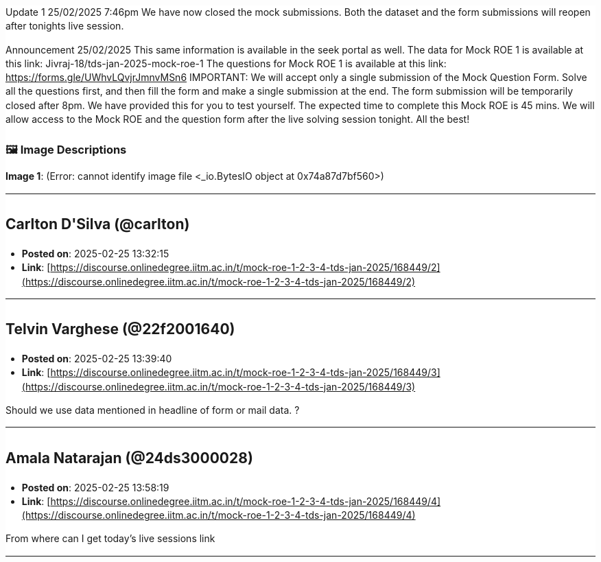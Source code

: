 Update 1
25/02/2025 7:46pm
We have now closed the mock submissions.
Both the dataset and the form submissions will reopen after tonights live session.

Announcement
25/02/2025
This same information is available in the seek portal as well.
The data for Mock ROE 1 is available at this link:
Jivraj-18/tds-jan-2025-mock-roe-1
The questions for Mock ROE 1 is available at this link:
https://forms.gle/UWhvLQvjrJmnvMSn6
IMPORTANT: We will accept only a single submission of the Mock Question Form. Solve all the questions first, and then fill the form and make a single submission at the end.
The form submission will be temporarily closed after 8pm.
We have provided this for you to test yourself. The expected time to complete this Mock ROE is 45 mins.
We will allow access to the Mock ROE and the question form after the live solving session tonight.
All the best!

### 🖼 Image Descriptions

**Image 1**: (Error: cannot identify image file <_io.BytesIO object at 0x74a87d7bf560>)

---

## Carlton D'Silva (@carlton)
- **Posted on**: 2025-02-25 13:32:15
- **Link**: [https://discourse.onlinedegree.iitm.ac.in/t/mock-roe-1-2-3-4-tds-jan-2025/168449/2](https://discourse.onlinedegree.iitm.ac.in/t/mock-roe-1-2-3-4-tds-jan-2025/168449/2)



---

## Telvin Varghese (@22f2001640)
- **Posted on**: 2025-02-25 13:39:40
- **Link**: [https://discourse.onlinedegree.iitm.ac.in/t/mock-roe-1-2-3-4-tds-jan-2025/168449/3](https://discourse.onlinedegree.iitm.ac.in/t/mock-roe-1-2-3-4-tds-jan-2025/168449/3)

Should we use data mentioned in headline of form or mail data. ?

---

## Amala Natarajan  (@24ds3000028)
- **Posted on**: 2025-02-25 13:58:19
- **Link**: [https://discourse.onlinedegree.iitm.ac.in/t/mock-roe-1-2-3-4-tds-jan-2025/168449/4](https://discourse.onlinedegree.iitm.ac.in/t/mock-roe-1-2-3-4-tds-jan-2025/168449/4)

From where can I get today’s live sessions link

---
